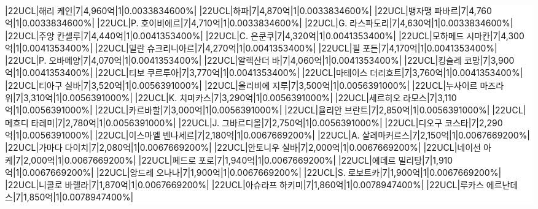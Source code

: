 |22UCL|해리 케인|7|4,960억|1|0.0033834600%|
|22UCL|하파|7|4,870억|1|0.0033834600%|
|22UCL|뱅자맹 파바르|7|4,760억|1|0.0033834600%|
|22UCL|P. 호이비에르|7|4,710억|1|0.0033834600%|
|22UCL|G. 라스파도리|7|4,630억|1|0.0033834600%|
|22UCL|주앙 칸셀루|7|4,440억|1|0.0041353400%|
|22UCL|C. 은쿤쿠|7|4,320억|1|0.0041353400%|
|22UCL|모하메드 시마칸|7|4,300억|1|0.0041353400%|
|22UCL|밀란 슈크리니아르|7|4,270억|1|0.0041353400%|
|22UCL|필 포든|7|4,170억|1|0.0041353400%|
|22UCL|P. 오바메양|7|4,070억|1|0.0041353400%|
|22UCL|알렉산더 바|7|4,060억|1|0.0041353400%|
|22UCL|킹슬레 코망|7|3,900억|1|0.0041353400%|
|22UCL|티보 쿠르투아|7|3,770억|1|0.0041353400%|
|22UCL|마테이스 더리흐트|7|3,760억|1|0.0041353400%|
|22UCL|티아구 실바|7|3,520억|1|0.0056391000%|
|22UCL|올리비에 지루|7|3,500억|1|0.0056391000%|
|22UCL|누사이르 마즈라위|7|3,310억|1|0.0056391000%|
|22UCL|K. 치미카스|7|3,290억|1|0.0056391000%|
|22UCL|세르히오 라모스|7|3,110억|1|0.0056391000%|
|22UCL|카르바할|7|3,000억|1|0.0056391000%|
|22UCL|율리안 브란트|7|2,850억|1|0.0056391000%|
|22UCL|메흐디 타레미|7|2,780억|1|0.0056391000%|
|22UCL|J. 그바르디올|7|2,750억|1|0.0056391000%|
|22UCL|디오구 코스타|7|2,290억|1|0.0056391000%|
|22UCL|이스마엘 벤나세르|7|2,180억|1|0.0067669200%|
|22UCL|A. 살레마커르스|7|2,150억|1|0.0067669200%|
|22UCL|가마다 다이치|7|2,080억|1|0.0067669200%|
|22UCL|안토니우 실바|7|2,000억|1|0.0067669200%|
|22UCL|네이선 아케|7|2,000억|1|0.0067669200%|
|22UCL|페드로 포로|7|1,940억|1|0.0067669200%|
|22UCL|에데르 밀리탕|7|1,910억|1|0.0067669200%|
|22UCL|앙드레 오나나|7|1,900억|1|0.0067669200%|
|22UCL|S. 로보트카|7|1,900억|1|0.0067669200%|
|22UCL|니콜로 바렐라|7|1,870억|1|0.0067669200%|
|22UCL|아슈라프 하키미|7|1,860억|1|0.0078947400%|
|22UCL|루카스 에르난데스|7|1,850억|1|0.0078947400%|